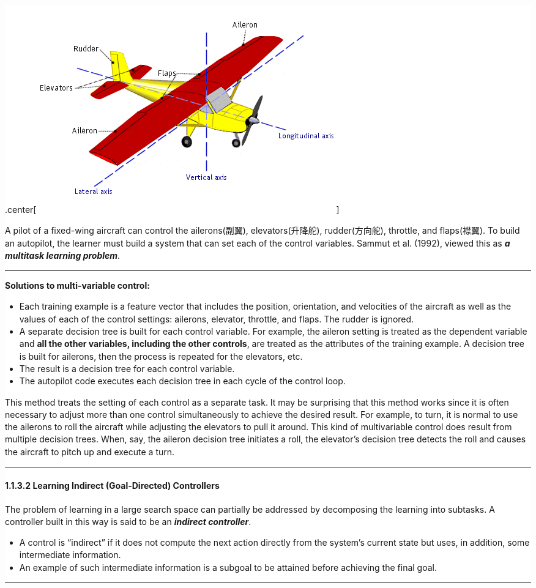 .center[<img src=imgs/airplane-controls.gif />]

A pilot of a fixed-wing aircraft can control the ailerons(副翼), elevators(升降舵), rudder(方向舵), throttle, and flaps(襟翼). To build an autopilot, the learner must build a system that can set each of the control variables. Sammut et al. (1992), viewed this as ***a multitask learning problem***.

------

**Solutions to multi-variable control:**

- Each training example is a feature vector that includes the position, orientation, and velocities of the
  aircraft as well as the values of each of the control settings: ailerons, elevator, throttle, and flaps. The rudder is ignored. 
- A separate decision tree is built for each control variable. For example, the aileron setting is treated as the dependent variable and **all the other variables, including the other controls**, are treated as the attributes of the training example. A decision tree is built for ailerons, then the process is repeated for the elevators, etc. 
- The result is a decision tree for each control variable.
- The autopilot code executes each decision tree in each cycle of the control loop. 

This method treats the setting of each control as a separate task. It may be surprising that this method works since it is often necessary to adjust more than one control simultaneously to achieve the desired result. For example, to turn, it is normal to use the ailerons to roll the aircraft while adjusting the elevators to pull it around. This kind of multivariable control does result from multiple decision trees. When, say, the aileron decision tree initiates a roll, the elevator’s decision tree detects the roll and causes the aircraft to pitch up and execute a turn.

------



#### 1.1.3.2 Learning Indirect (Goal-Directed) Controllers

The problem of learning in a large search space can partially be addressed by decomposing the learning into subtasks. A controller built in this way is said to be an ***indirect controller***. 

- A control is “indirect” if it does not compute the next action directly from the system’s current state but uses, in addition, some intermediate information. 
- An example of such intermediate information is a subgoal to be attained before achieving the final goal.

---